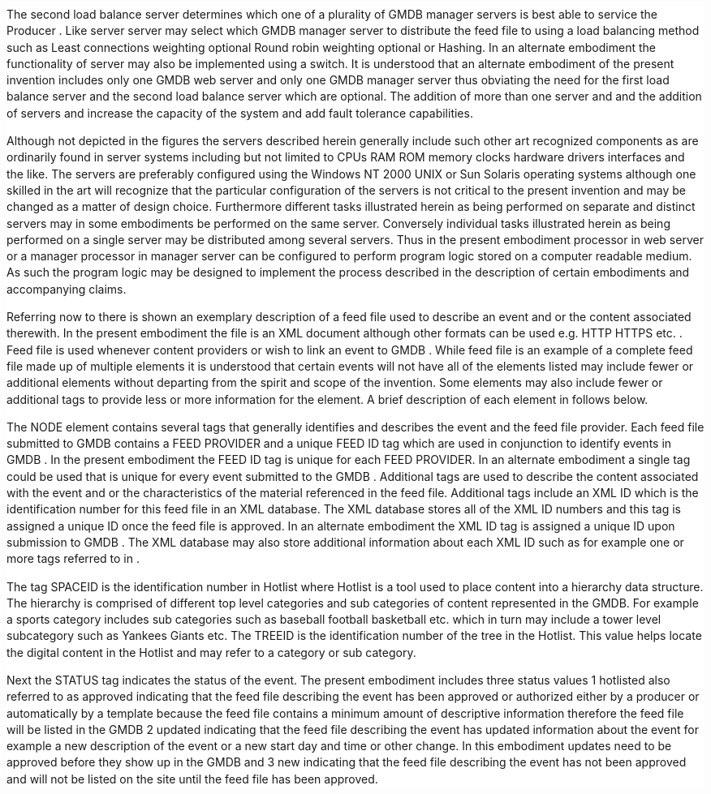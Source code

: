 The second load balance server determines which one of a plurality of GMDB manager servers is best able to service the Producer . Like server server may select which GMDB manager server to distribute the feed file to using a load balancing method such as Least connections weighting optional Round robin weighting optional or Hashing. In an alternate embodiment the functionality of server may also be implemented using a switch. It is understood that an alternate embodiment of the present invention includes only one GMDB web server and only one GMDB manager server thus obviating the need for the first load balance server and the second load balance server which are optional. The addition of more than one server and and the addition of servers and increase the capacity of the system and add fault tolerance capabilities.

Although not depicted in the figures the servers described herein generally include such other art recognized components as are ordinarily found in server systems including but not limited to CPUs RAM ROM memory clocks hardware drivers interfaces and the like. The servers are preferably configured using the Windows NT 2000 UNIX or Sun Solaris operating systems although one skilled in the art will recognize that the particular configuration of the servers is not critical to the present invention and may be changed as a matter of design choice. Furthermore different tasks illustrated herein as being performed on separate and distinct servers may in some embodiments be performed on the same server. Conversely individual tasks illustrated herein as being performed on a single server may be distributed among several servers. Thus in the present embodiment processor in web server or a manager processor in manager server can be configured to perform program logic stored on a computer readable medium. As such the program logic may be designed to implement the process described in the description of certain embodiments and accompanying claims.

Referring now to there is shown an exemplary description of a feed file used to describe an event and or the content associated therewith. In the present embodiment the file is an XML document although other formats can be used e.g. HTTP HTTPS etc. . Feed file is used whenever content providers or wish to link an event to GMDB . While feed file is an example of a complete feed file made up of multiple elements it is understood that certain events will not have all of the elements listed may include fewer or additional elements without departing from the spirit and scope of the invention. Some elements may also include fewer or additional tags to provide less or more information for the element. A brief description of each element in follows below.

The NODE element contains several tags that generally identifies and describes the event and the feed file provider. Each feed file submitted to GMDB contains a FEED PROVIDER and a unique FEED ID tag which are used in conjunction to identify events in GMDB . In the present embodiment the FEED ID tag is unique for each FEED PROVIDER. In an alternate embodiment a single tag could be used that is unique for every event submitted to the GMDB . Additional tags are used to describe the content associated with the event and or the characteristics of the material referenced in the feed file. Additional tags include an XML ID which is the identification number for this feed file in an XML database. The XML database stores all of the XML ID numbers and this tag is assigned a unique ID once the feed file is approved. In an alternate embodiment the XML ID tag is assigned a unique ID upon submission to GMDB . The XML database may also store additional information about each XML ID such as for example one or more tags referred to in .

The tag SPACEID is the identification number in Hotlist where Hotlist is a tool used to place content into a hierarchy data structure. The hierarchy is comprised of different top level categories and sub categories of content represented in the GMDB. For example a sports category includes sub categories such as baseball football basketball etc. which in turn may include a tower level subcategory such as Yankees Giants etc. The TREEID is the identification number of the tree in the Hotlist. This value helps locate the digital content in the Hotlist and may refer to a category or sub category.

Next the STATUS tag indicates the status of the event. The present embodiment includes three status values 1 hotlisted also referred to as approved indicating that the feed file describing the event has been approved or authorized either by a producer or automatically by a template because the feed file contains a minimum amount of descriptive information therefore the feed file will be listed in the GMDB 2 updated indicating that the feed file describing the event has updated information about the event for example a new description of the event or a new start day and time or other change. In this embodiment updates need to be approved before they show up in the GMDB and 3 new indicating that the feed file describing the event has not been approved and will not be listed on the site until the feed file has been approved.
